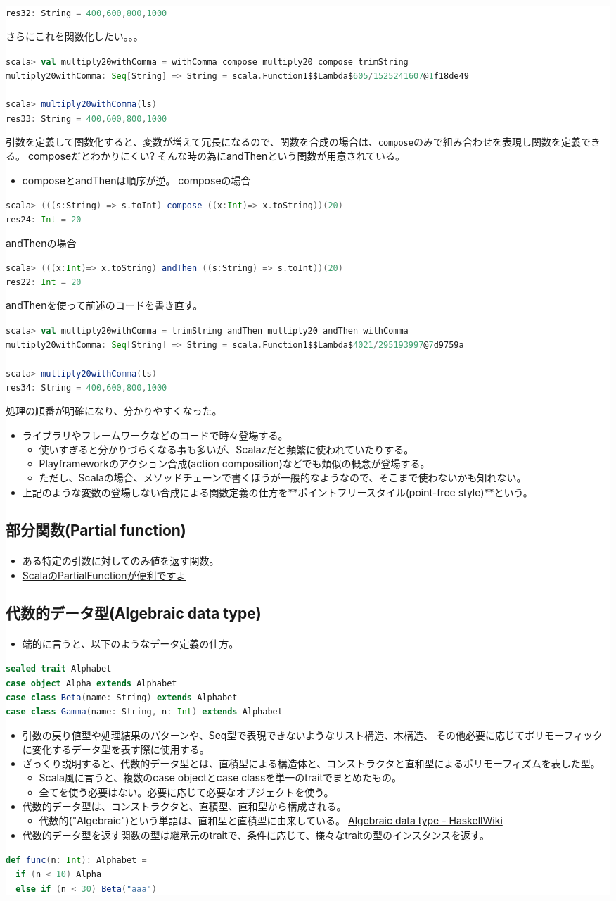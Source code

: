 ```scala
res32: String = 400,600,800,1000
```
さらにこれを関数化したい。。。
```scala
scala> val multiply20withComma = withComma compose multiply20 compose trimString
multiply20withComma: Seq[String] => String = scala.Function1$$Lambda$605/1525241607@1f18de49

scala> multiply20withComma(ls)
res33: String = 400,600,800,1000
```
引数を定義して関数化すると、変数が増えて冗長になるので、関数を合成の場合は、`compose`のみで組み合わせを表現し関数を定義できる。
composeだとわかりにくい? そんな時の為にandThenという関数が用意されている。

* composeとandThenは順序が逆。
composeの場合
```scala
scala> (((s:String) => s.toInt) compose ((x:Int)=> x.toString))(20)
res24: Int = 20
```
andThenの場合
```scala
scala> (((x:Int)=> x.toString) andThen ((s:String) => s.toInt))(20)
res22: Int = 20
```
andThenを使って前述のコードを書き直す。
```scala
scala> val multiply20withComma = trimString andThen multiply20 andThen withComma
multiply20withComma: Seq[String] => String = scala.Function1$$Lambda$4021/295193997@7d9759a

scala> multiply20withComma(ls)
res34: String = 400,600,800,1000
```
処理の順番が明確になり、分かりやすくなった。

* ライブラリやフレームワークなどのコードで時々登場する。
  * 使いすぎると分かりづらくなる事も多いが、Scalazだと頻繁に使われていたりする。
  * Playframeworkのアクション合成(action composition)などでも類似の概念が登場する。
  * ただし、Scalaの場合、メソッドチェーンで書くほうが一般的なようなので、そこまで使わないかも知れない。
* 上記のような変数の登場しない合成による関数定義の仕方を**ポイントフリースタイル(point-free style)**という。

## 部分関数(Partial function)
* ある特定の引数に対してのみ値を返す関数。
* [ScalaのPartialFunctionが便利ですよ](http://yuroyoro.hatenablog.com/entry/20100705/1278328898)

## 代数的データ型(Algebraic data type)
* 端的に言うと、以下のようなデータ定義の仕方。
```scala
sealed trait Alphabet
case object Alpha extends Alphabet
case class Beta(name: String) extends Alphabet
case class Gamma(name: String, n: Int) extends Alphabet
```
* 引数の戻り値型や処理結果のパターンや、Seq型で表現できないようなリスト構造、木構造、
  その他必要に応じてポリモーフィックに変化するデータ型を表す際に使用する。
* ざっくり説明すると、代数的データ型とは、直積型による構造体と、コンストラクタと直和型によるポリモーフィズムを表した型。
  * Scala風に言うと、複数のcase objectとcase classを単一のtraitでまとめたもの。
  * 全てを使う必要はない。必要に応じて必要なオブジェクトを使う。
* 代数的データ型は、コンストラクタと、直積型、直和型から構成される。
  * 代数的("Algebraic")という単語は、直和型と直積型に由来している。
    [Algebraic data type - HaskellWiki](https://wiki.haskell.org/Algebraic_data_type)
* 代数的データ型を返す関数の型は継承元のtraitで、条件に応じて、様々なtraitの型のインスタンスを返す。
```scala
def func(n: Int): Alphabet =
  if (n < 10) Alpha
  else if (n < 30) Beta("aaa")
```
